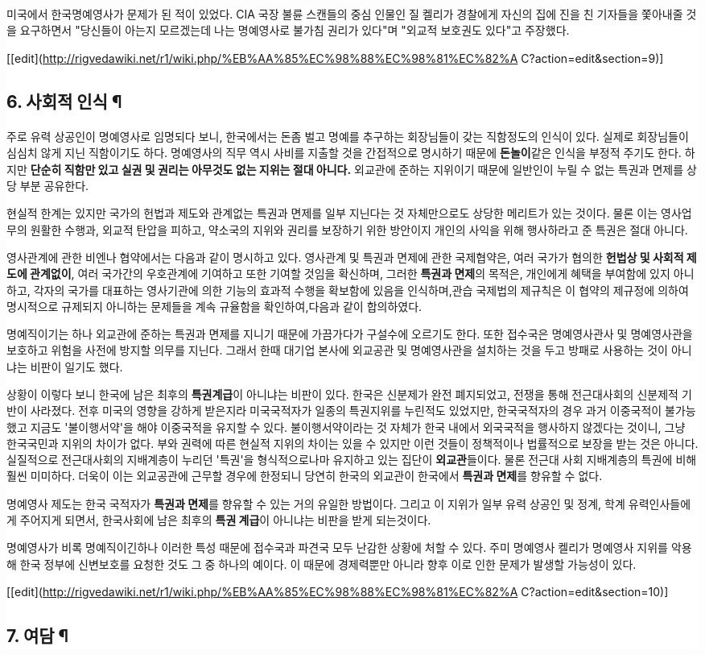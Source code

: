 미국에서 한국명예영사가 문제가 된 적이 있었다. CIA 국장 불륜 스캔들의 중심 인물인 질 켈리가 경찰에게 자신의 집에 진을 친 기자들을
쫓아내줄 것을 요구하면서 "당신들이 아는지 모르겠는데 나는 명예영사로 불가침 권리가 있다"며 "외교적 보호권도 있다"고 주장했다.

  

[[edit](http://rigvedawiki.net/r1/wiki.php/%EB%AA%85%EC%98%88%EC%98%81%EC%82%A
C?action=edit&section=9)]

## 6. 사회적 인식 ¶

주로 유력 상공인이 명예영사로 임명되다 보니, 한국에서는 돈좀 벌고 명예를 추구하는 회장님들이 갖는 직함정도의 인식이 있다. 실제로
회장님들이 심심치 않게 지닌 직함이기도 하다. 명예영사의 직무 역시 사비를 지출할 것을 간접적으로 명시하기 때문에 **돈놀이**같은 인식을
부정적 주기도 한다. 하지만 **단순히 직함만 있고 실권 및 권리는 아무것도 없는 지위는 절대 아니다.** 외교관에 준하는 지위이기 때문에
일반인이 누릴 수 없는 특권과 면제를 상당 부분 공유한다.

  

현실적 한계는 있지만 국가의 헌법과 제도와 관계없는 특권과 면제를 일부 지닌다는 것 자체만으로도 상당한 메리트가 있는 것이다. 물론 이는
영사업무의 원활한 수행과, 외교적 탄압을 피하고, 약소국의 지위와 권리를 보장하기 위한 방안이지 개인의 사익을 위해 행사하라고 준 특권은
절대 아니다.

  

영사관계에 관한 비엔나 협약에서는 다음과 같이 명시하고 있다. 영사관계 및 특권과 면제에 관한 국제협약은, 여러 국가가 협의한 **헌법상 및
사회적 제도에 관계없이**, 여러 국가간의 우호관계에 기여하고 또한 기여할 것임을 확신하며, 그러한 **특권과 면제**의 목적은, 개인에게
혜택을 부여함에 있지 아니하고, 각자의 국가를 대표하는 영사기관에 의한 기능의 효과적 수행을 확보함에 있음을 인식하며,관습 국제법의 제규칙은
이 협약의 제규정에 의하여 명시적으로 규제되지 아니하는 문제들을 계속 규율함을 확인하여,다음과 같이 합의하였다.

  

명예직이기는 하나 외교관에 준하는 특권과 면제를 지니기 때문에 가끔가다가 구설수에 오르기도 한다. 또한 접수국은 명예영사관사 및 명예영사관을
보호하고 위험을 사전에 방지할 의무를 지닌다. 그래서 한때 대기업 본사에 외교공관 및 명예영사관을 설치하는 것을 두고 방패로 사용하는 것이
아니냐는 비판이 일기도 했다.

  

상황이 이렇다 보니 한국에 남은 최후의 **특권계급**이 아니냐는 비판이 있다. 한국은 신분제가 완전 폐지되었고, 전쟁을 통해 전근대사회의
신분제적 기반이 사라졌다. 전후 미국의 영향을 강하게 받은지라 미국국적자가 일종의 특권지위를 누린적도 있었지만, 한국국적자의 경우 과거
이중국적이 불가능했고 지금도 '불이행서약'을 해야 이중국적을 유지할 수 있다. 불이행서약이라는 것 자체가 한국 내에서 외국국적을 행사하지
않겠다는 것이니, 그냥 한국국민과 지위의 차이가 없다. 부와 권력에 따른 현실적 지위의 차이는 있을 수 있지만 이런 것들이 정책적이나
법률적으로 보장을 받는 것은 아니다. 실질적으로 전근대사회의 지배계층이 누리던 '특권'을 형식적으로나마 유지하고 있는 집단이
**외교관**들이다. 물론 전근대 사회 지배계층의 특권에 비해 훨씬 미미하다. 더욱이 이는 외교공관에 근무할 경우에 한정되니 당연히 한국의
외교관이 한국에서 **특권과 면제**를 향유할 수 없다.

  

명예영사 제도는 한국 국적자가 **특권과 면제**를 향유할 수 있는 거의 유일한 방법이다. 그리고 이 지위가 일부 유력 상공인 및 정계,
학계 유력인사들에게 주어지게 되면서, 한국사회에 남은 최후의 **특권 계급**이 아니냐는 비판을 받게 되는것이다.

  

명예영사가 비록 명예직이긴하나 이러한 특성 때문에 접수국과 파견국 모두 난감한 상황에 처할 수 있다. 주미 명예영사 켈리가 명예영사 지위를
악용해 한국 정부에 신변보호를 요청한 것도 그 중 하나의 예이다. 이 때문에 경제력뿐만 아니라 향후 이로 인한 문제가 발생할 가능성이 있다.

  

[[edit](http://rigvedawiki.net/r1/wiki.php/%EB%AA%85%EC%98%88%EC%98%81%EC%82%A
C?action=edit&section=10)]

## 7. 여담 ¶
